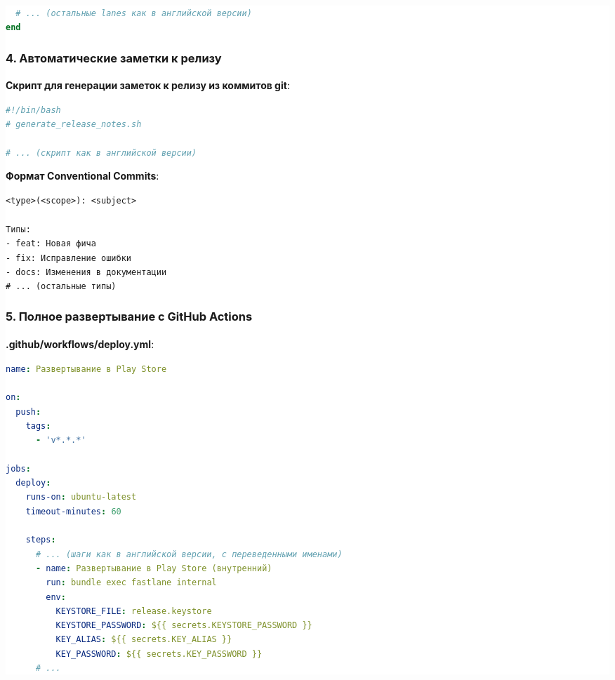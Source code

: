 ```ruby
  # ... (остальные lanes как в английской версии)
end
```

### 4. Автоматические заметки к релизу

**Скрипт для генерации заметок к релизу из коммитов git**:

```bash
#!/bin/bash
# generate_release_notes.sh

# ... (скрипт как в английской версии)
```

**Формат Conventional Commits**:

```
<type>(<scope>): <subject>

Типы:
- feat: Новая фича
- fix: Исправление ошибки
- docs: Изменения в документации
# ... (остальные типы)
```

### 5. Полное развертывание с GitHub Actions

**.github/workflows/deploy.yml**:

```yaml
name: Развертывание в Play Store

on:
  push:
    tags:
      - 'v*.*.*'

jobs:
  deploy:
    runs-on: ubuntu-latest
    timeout-minutes: 60

    steps:
      # ... (шаги как в английской версии, с переведенными именами)
      - name: Развертывание в Play Store (внутренний)
        run: bundle exec fastlane internal
        env:
          KEYSTORE_FILE: release.keystore
          KEYSTORE_PASSWORD: ${{ secrets.KEYSTORE_PASSWORD }}
          KEY_ALIAS: ${{ secrets.KEY_ALIAS }}
          KEY_PASSWORD: ${{ secrets.KEY_PASSWORD }}
      # ...
```
